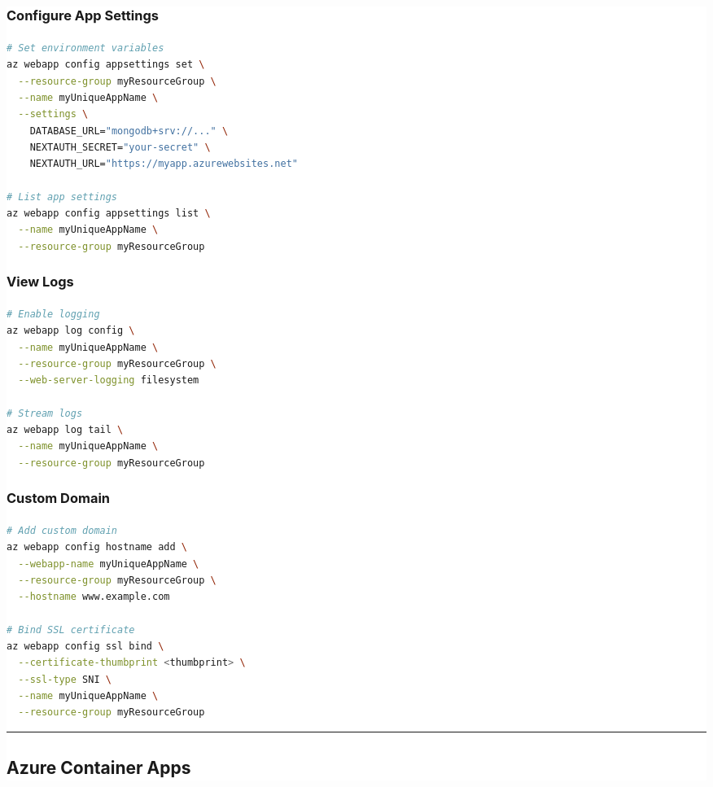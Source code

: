 ### Configure App Settings

```bash
# Set environment variables
az webapp config appsettings set \
  --resource-group myResourceGroup \
  --name myUniqueAppName \
  --settings \
    DATABASE_URL="mongodb+srv://..." \
    NEXTAUTH_SECRET="your-secret" \
    NEXTAUTH_URL="https://myapp.azurewebsites.net"

# List app settings
az webapp config appsettings list \
  --name myUniqueAppName \
  --resource-group myResourceGroup
```

### View Logs

```bash
# Enable logging
az webapp log config \
  --name myUniqueAppName \
  --resource-group myResourceGroup \
  --web-server-logging filesystem

# Stream logs
az webapp log tail \
  --name myUniqueAppName \
  --resource-group myResourceGroup
```

### Custom Domain

```bash
# Add custom domain
az webapp config hostname add \
  --webapp-name myUniqueAppName \
  --resource-group myResourceGroup \
  --hostname www.example.com

# Bind SSL certificate
az webapp config ssl bind \
  --certificate-thumbprint <thumbprint> \
  --ssl-type SNI \
  --name myUniqueAppName \
  --resource-group myResourceGroup
```

---

## Azure Container Apps
